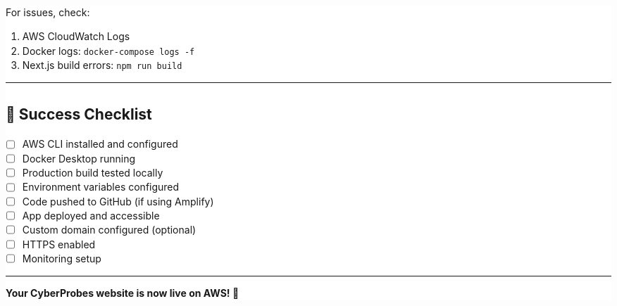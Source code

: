 For issues, check:
1. AWS CloudWatch Logs
2. Docker logs: `docker-compose logs -f`
3. Next.js build errors: `npm run build`

---

## 🎉 Success Checklist

- [ ] AWS CLI installed and configured
- [ ] Docker Desktop running
- [ ] Production build tested locally
- [ ] Environment variables configured
- [ ] Code pushed to GitHub (if using Amplify)
- [ ] App deployed and accessible
- [ ] Custom domain configured (optional)
- [ ] HTTPS enabled
- [ ] Monitoring setup

---

**Your CyberProbes website is now live on AWS! 🚀**
